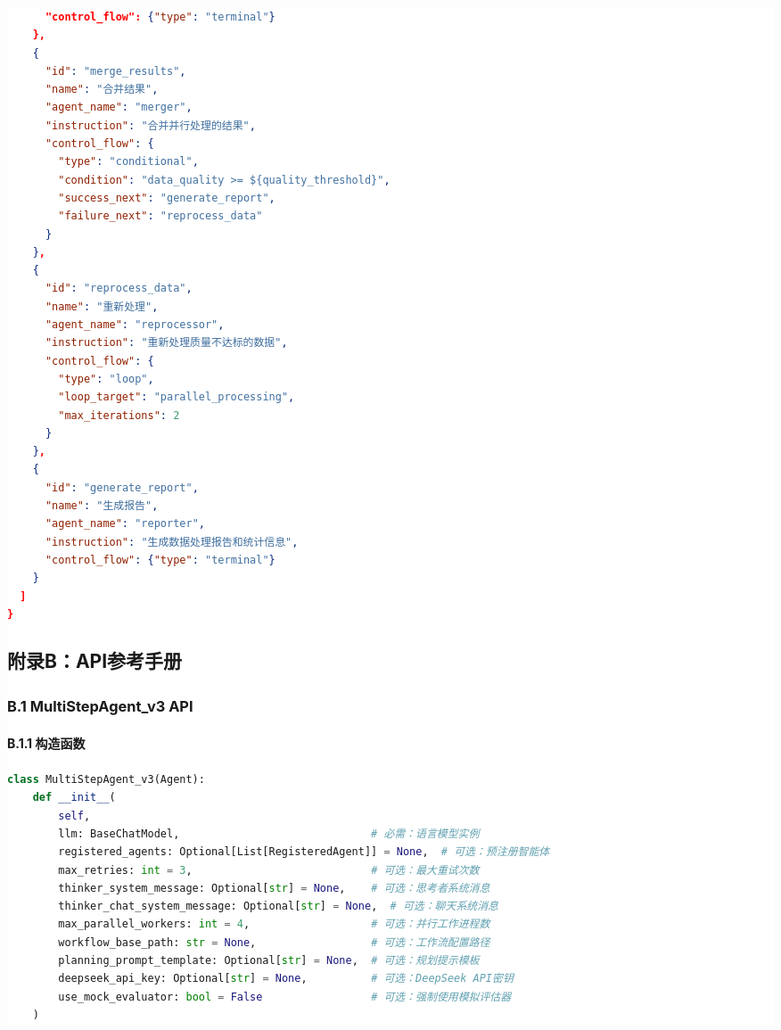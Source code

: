 ```json
      "control_flow": {"type": "terminal"}
    },
    {
      "id": "merge_results",
      "name": "合并结果",
      "agent_name": "merger",
      "instruction": "合并并行处理的结果",
      "control_flow": {
        "type": "conditional",
        "condition": "data_quality >= ${quality_threshold}",
        "success_next": "generate_report",
        "failure_next": "reprocess_data"
      }
    },
    {
      "id": "reprocess_data",
      "name": "重新处理",
      "agent_name": "reprocessor",
      "instruction": "重新处理质量不达标的数据",
      "control_flow": {
        "type": "loop",
        "loop_target": "parallel_processing",
        "max_iterations": 2
      }
    },
    {
      "id": "generate_report",
      "name": "生成报告",
      "agent_name": "reporter",
      "instruction": "生成数据处理报告和统计信息",
      "control_flow": {"type": "terminal"}
    }
  ]
}
```

## 附录B：API参考手册

### B.1 MultiStepAgent_v3 API

#### B.1.1 构造函数

```python
class MultiStepAgent_v3(Agent):
    def __init__(
        self,
        llm: BaseChatModel,                              # 必需：语言模型实例
        registered_agents: Optional[List[RegisteredAgent]] = None,  # 可选：预注册智能体
        max_retries: int = 3,                            # 可选：最大重试次数
        thinker_system_message: Optional[str] = None,    # 可选：思考者系统消息
        thinker_chat_system_message: Optional[str] = None,  # 可选：聊天系统消息
        max_parallel_workers: int = 4,                   # 可选：并行工作进程数
        workflow_base_path: str = None,                  # 可选：工作流配置路径
        planning_prompt_template: Optional[str] = None,  # 可选：规划提示模板
        deepseek_api_key: Optional[str] = None,          # 可选：DeepSeek API密钥
        use_mock_evaluator: bool = False                 # 可选：强制使用模拟评估器
    )
```
